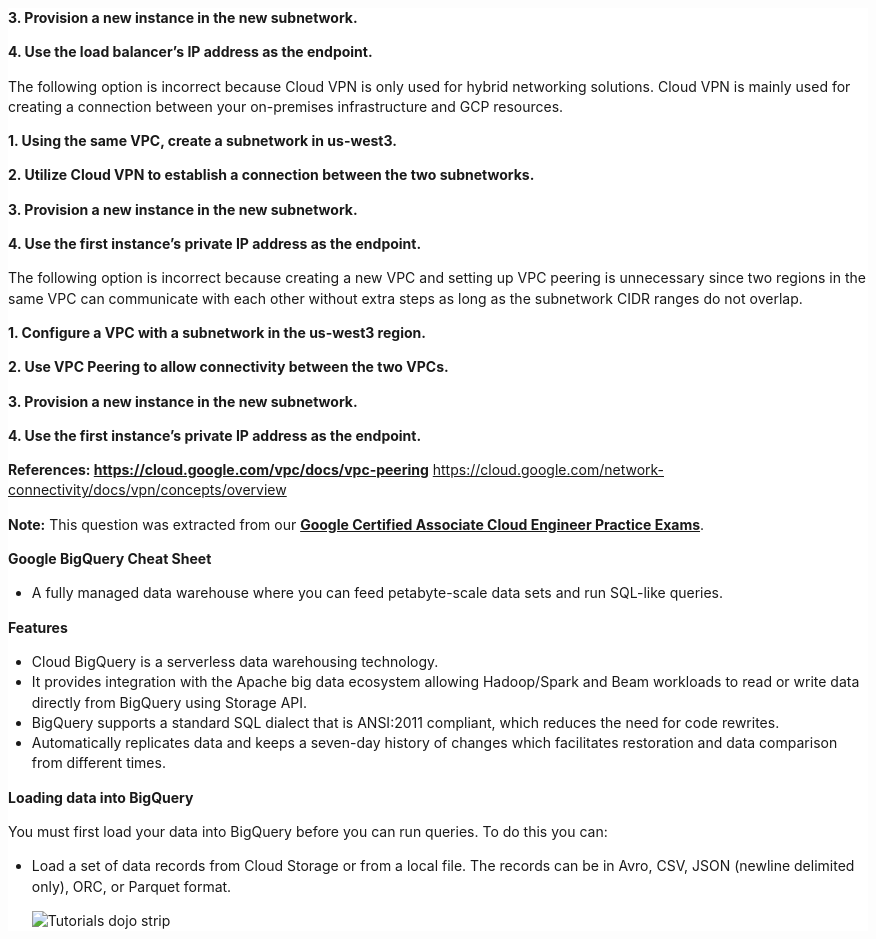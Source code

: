 **3. Provision a new instance in the new subnetwork.**

**4. Use the load balancer’s IP address as the endpoint.**

The following option is incorrect because Cloud VPN is only used for hybrid networking solutions. Cloud VPN is mainly used for creating a connection between your on-premises infrastructure and GCP resources.

**1. Using the same VPC, create a subnetwork in us-west3.**

**2. Utilize Cloud VPN to establish a connection between the two subnetworks.**

**3. Provision a new instance in the new subnetwork.**

**4. Use the first instance’s private IP address as the endpoint.**

The following option is incorrect because creating a new VPC and setting up VPC peering is unnecessary since two regions in the same VPC can communicate with each other without extra steps as long as the subnetwork CIDR ranges do not overlap.

**1. Configure a VPC with a subnetwork in the us-west3 region.**

**2. Use VPC Peering to allow connectivity between the two VPCs.**

**3. Provision a new instance in the new subnetwork.**

**4. Use the first instance’s private IP address as the endpoint.**

**References:
<https://cloud.google.com/vpc/docs/vpc-peering>**
<https://cloud.google.com/network-connectivity/docs/vpn/concepts/overview>

**Note:** This question was extracted from our [**Google Certified Associate Cloud Engineer Practice Exams**](https://portal.tutorialsdojo.com/courses/google-certified-associate-cloud-engineer-practice-exams/).

**Google BigQuery Cheat Sheet** 

- A fully managed data warehouse where you can feed petabyte-scale data sets and run SQL-like queries.

**Features**

- Cloud BigQuery is a serverless data warehousing technology.
- It provides integration with the Apache big data ecosystem allowing Hadoop/Spark and Beam workloads to read or write data directly from BigQuery using Storage API.
- BigQuery supports a standard SQL dialect that is ANSI:2011 compliant, which reduces the need for code rewrites.
- Automatically replicates data and keeps a seven-day history of changes which facilitates restoration and data comparison from different times.

**Loading data into BigQuery**

You must first load your data into BigQuery before you can run queries. To do this you can:

- Load a set of data records from Cloud Storage or from a local file. The records can be in Avro, CSV, JSON (newline delimited only), ORC, or Parquet format.

  ![Tutorials dojo strip]


[Tutorials dojo strip]: Aspose.Words.2ed7151f-56a6-42ef-8bd4-0baa40d4221b.001.png
[AWS Exam Readiness Courses]: Aspose.Words.2ed7151f-56a6-42ef-8bd4-0baa40d4221b.003.png